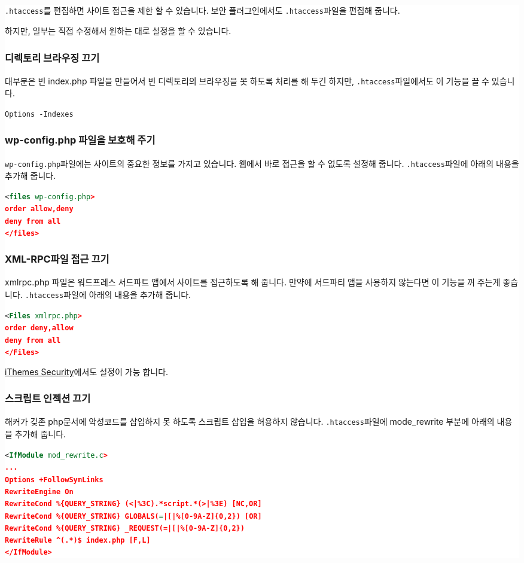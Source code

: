 `.htaccess`를 편집하면 사이트 접근을 제한 할 수 있습니다. 보안 플러그인에서도 `.htaccess`파일을 편집해 줍니다.

하지만, 일부는 직접 수정해서 원하는 대로 설정을 할 수 있습니다.



### 디렉토리 브라우징 끄기

대부분은 빈 index.php 파일을 만들어서 빈 디렉토리의 브라우징을 못 하도록 처리를 해 두긴 하지만, `.htaccess`파일에서도 이 기능을 끌 수 있습니다.

```
Options -Indexes
```



### wp-config.php 파일을 보호해 주기

`wp-config.php`파일에는 사이트의 중요한 정보를 가지고 있습니다. 웹에서 바로 접근을 할 수 없도록 설정해 줍니다. `.htaccess`파일에 아래의 내용을 추가해 줍니다.

```xml
<files wp-config.php>
order allow,deny
deny from all
</files>
```



### XML-RPC파일 접근 끄기

xmlrpc.php 파일은 워드프레스 서드파트 앱에서 사이트를 접근하도록 해 줍니다. 만약에 서드파티 앱을 사용하지 않는다면 이 기능을 꺼 주는게 좋습니다.  `.htaccess`파일에 아래의 내용을 추가해 줍니다.

```xml
<Files xmlrpc.php>
order deny,allow
deny from all
</Files>
```

[iThemes Security](https://wordpress.org/plugins/better-wp-security/)에서도 설정이 가능 합니다.



### 스크립트 인젝션 끄기

해커가 깆존 php문서에 악성코드를 삽입하지 못 하도록 스크립트 삽입을 허용하지 않습니다. `.htaccess`파일에 mode_rewrite 부분에 아래의 내용을 추가해 줍니다.

```xml
<IfModule mod_rewrite.c>
...
Options +FollowSymLinks
RewriteEngine On
RewriteCond %{QUERY_STRING} (<|%3C).*script.*(>|%3E) [NC,OR]
RewriteCond %{QUERY_STRING} GLOBALS(=|[|%[0-9A-Z]{0,2}) [OR]
RewriteCond %{QUERY_STRING} _REQUEST(=|[|%[0-9A-Z]{0,2})
RewriteRule ^(.*)$ index.php [F,L]
</IfModule>
```
